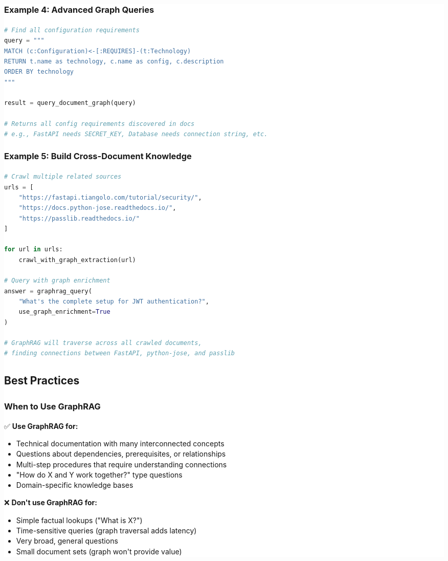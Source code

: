 ### Example 4: Advanced Graph Queries

```python
# Find all configuration requirements
query = """
MATCH (c:Configuration)<-[:REQUIRES]-(t:Technology)
RETURN t.name as technology, c.name as config, c.description
ORDER BY technology
"""

result = query_document_graph(query)

# Returns all config requirements discovered in docs
# e.g., FastAPI needs SECRET_KEY, Database needs connection string, etc.
```

### Example 5: Build Cross-Document Knowledge

```python
# Crawl multiple related sources
urls = [
    "https://fastapi.tiangolo.com/tutorial/security/",
    "https://docs.python-jose.readthedocs.io/",
    "https://passlib.readthedocs.io/"
]

for url in urls:
    crawl_with_graph_extraction(url)

# Query with graph enrichment
answer = graphrag_query(
    "What's the complete setup for JWT authentication?",
    use_graph_enrichment=True
)

# GraphRAG will traverse across all crawled documents,
# finding connections between FastAPI, python-jose, and passlib
```

## Best Practices

### When to Use GraphRAG

✅ **Use GraphRAG for:**
- Technical documentation with many interconnected concepts
- Questions about dependencies, prerequisites, or relationships
- Multi-step procedures that require understanding connections
- "How do X and Y work together?" type questions
- Domain-specific knowledge bases

❌ **Don't use GraphRAG for:**
- Simple factual lookups ("What is X?")
- Time-sensitive queries (graph traversal adds latency)
- Very broad, general questions
- Small document sets (graph won't provide value)
